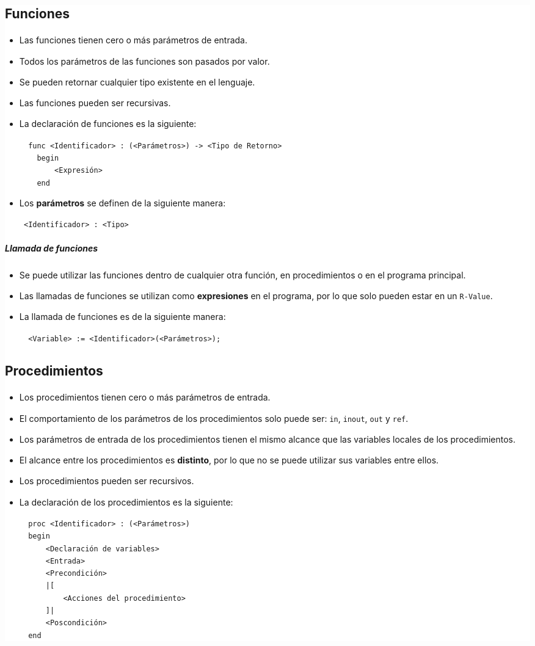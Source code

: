 
## Funciones

* Las funciones tienen cero o más parámetros de entrada.

* Todos los parámetros de las funciones son pasados por valor.

* Se pueden retornar cualquier tipo existente en el lenguaje.

* Las funciones pueden ser recursivas.

* La declaración de funciones es la siguiente:


		func <Identificador> : (<Parámetros>) -> <Tipo de Retorno>
          begin
              <Expresión>
          end

 * Los **parámetros** se definen de la siguiente manera:


		<Identificador> : <Tipo>


##### Llamada de funciones

* Se puede utilizar las funciones dentro de cualquier otra función, en procedimientos o en el programa principal.

* Las llamadas de funciones se utilizan como **expresiones** en el programa, por lo que solo pueden estar en un `R-Value`.

* La llamada de funciones es de la siguiente manera:

        <Variable> := <Identificador>(<Parámetros>);



## Procedimientos

* Los procedimientos tienen cero o más parámetros de entrada.

* El comportamiento de los parámetros de los procedimientos solo puede ser: `in`, `inout`, `out` y `ref`.

* Los parámetros de entrada de los procedimientos tienen el mismo alcance que las variables locales de los procedimientos.

* El alcance entre los procedimientos es **distinto**, por lo que no se puede utilizar sus variables entre ellos.

* Los procedimientos pueden ser recursivos.

* La declaración de los procedimientos es la siguiente:


		proc <Identificador> : (<Parámetros>)
        begin
			<Declaración de variables>
			<Entrada>
            <Precondición>
            |[
				<Acciones del procedimiento>
            ]|
            <Poscondición>
        end
